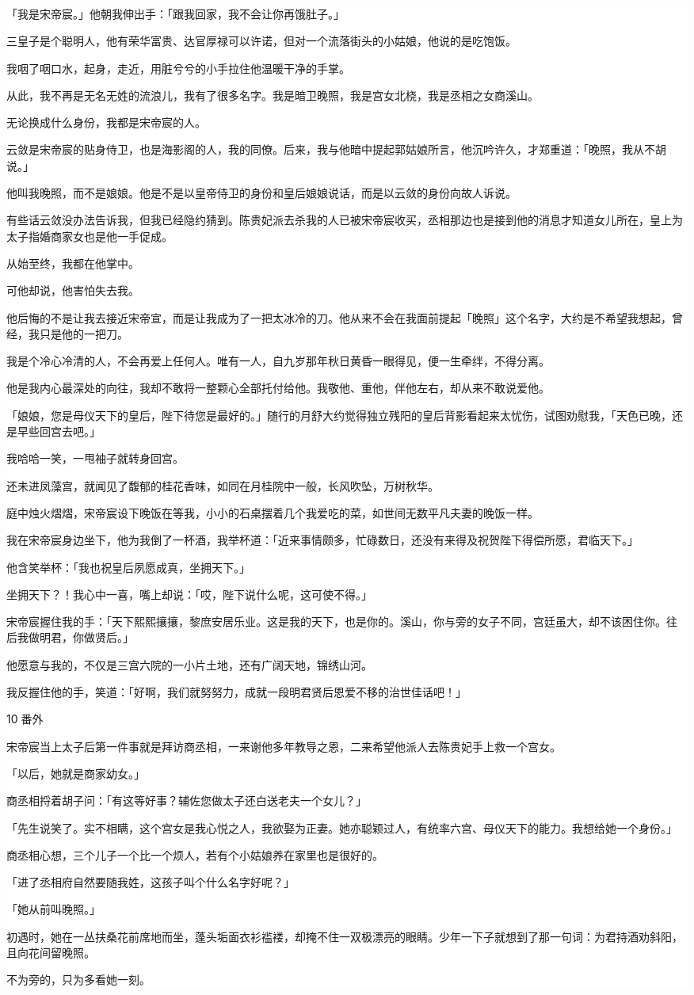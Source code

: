 「我是宋帝宸。」他朝我伸出手：「跟我回家，我不会让你再饿肚子。」

三皇子是个聪明人，他有荣华富贵、达官厚禄可以许诺，但对一个流落街头的小姑娘，他说的是吃饱饭。

我咽了咽口水，起身，走近，用脏兮兮的小手拉住他温暖干净的手掌。

从此，我不再是无名无姓的流浪儿，我有了很多名字。我是暗卫晚照，我是宫女北桡，我是丞相之女商溪山。

无论换成什么身份，我都是宋帝宸的人。

云敛是宋帝宸的贴身侍卫，也是海影阁的人，我的同僚。后来，我与他暗中提起郭姑娘所言，他沉吟许久，才郑重道：「晚照，我从不胡说。」

他叫我晚照，而不是娘娘。他是不是以皇帝侍卫的身份和皇后娘娘说话，而是以云敛的身份向故人诉说。

有些话云敛没办法告诉我，但我已经隐约猜到。陈贵妃派去杀我的人已被宋帝宸收买，丞相那边也是接到他的消息才知道女儿所在，皇上为太子指婚商家女也是他一手促成。

从始至终，我都在他掌中。

可他却说，他害怕失去我。

他后悔的不是让我去接近宋帝宣，而是让我成为了一把太冰冷的刀。他从来不会在我面前提起「晚照」这个名字，大约是不希望我想起，曾经，我只是他的一把刀。

我是个冷心冷清的人，不会再爱上任何人。唯有一人，自九岁那年秋日黄昏一眼得见，便一生牵绊，不得分离。

他是我内心最深处的向往，我却不敢将一整颗心全部托付给他。我敬他、重他，伴他左右，却从来不敢说爱他。

「娘娘，您是母仪天下的皇后，陛下待您是最好的。」随行的月舒大约觉得独立残阳的皇后背影看起来太忧伤，试图劝慰我，「天色已晚，还是早些回宫去吧。」

我哈哈一笑，一甩袖子就转身回宫。

还未进凤藻宫，就闻见了馥郁的桂花香味，如同在月桂院中一般，长风吹坠，万树秋华。

庭中烛火熠熠，宋帝宸设下晚饭在等我，小小的石桌摆着几个我爱吃的菜，如世间无数平凡夫妻的晚饭一样。

我在宋帝宸身边坐下，他为我倒了一杯酒，我举杯道：「近来事情颇多，忙碌数日，还没有来得及祝贺陛下得偿所愿，君临天下。」

他含笑举杯：「我也祝皇后夙愿成真，坐拥天下。」

坐拥天下？！我心中一喜，嘴上却说：「哎，陛下说什么呢，这可使不得。」

宋帝宸握住我的手：「天下熙熙攘攘，黎庶安居乐业。这是我的天下，也是你的。溪山，你与旁的女子不同，宫廷虽大，却不该困住你。往后我做明君，你做贤后。」

他愿意与我的，不仅是三宫六院的一小片土地，还有广阔天地，锦绣山河。

我反握住他的手，笑道：「好啊，我们就努努力，成就一段明君贤后恩爱不移的治世佳话吧！」

10 番外

宋帝宸当上太子后第一件事就是拜访商丞相，一来谢他多年教导之恩，二来希望他派人去陈贵妃手上救一个宫女。

「以后，她就是商家幼女。」

商丞相捋着胡子问：「有这等好事？辅佐您做太子还白送老夫一个女儿？」

「先生说笑了。实不相瞒，这个宫女是我心悦之人，我欲娶为正妻。她亦聪颖过人，有统率六宫、母仪天下的能力。我想给她一个身份。」

商丞相心想，三个儿子一个比一个烦人，若有个小姑娘养在家里也是很好的。

「进了丞相府自然要随我姓，这孩子叫个什么名字好呢？」

「她从前叫晚照。」

初遇时，她在一丛扶桑花前席地而坐，蓬头垢面衣衫褴褛，却掩不住一双极漂亮的眼睛。少年一下子就想到了那一句词：为君持酒劝斜阳，且向花间留晚照。

不为旁的，只为多看她一刻。
